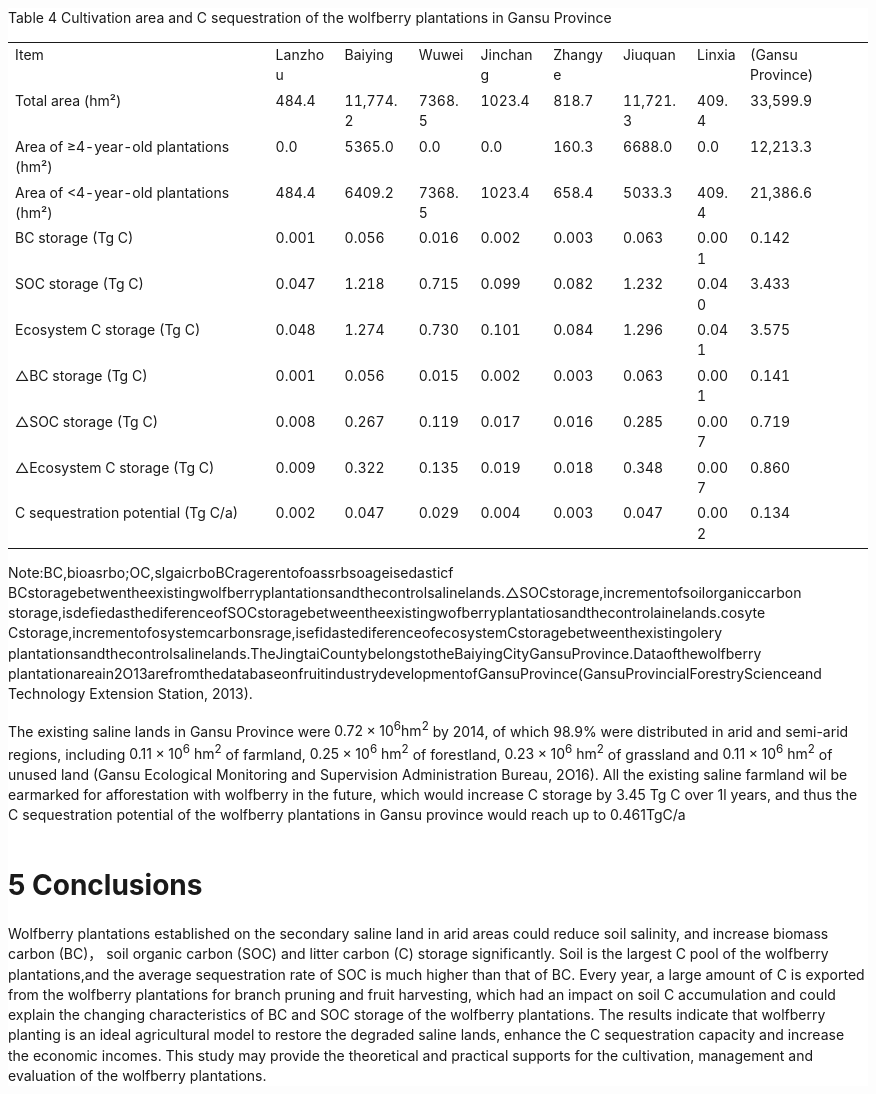 Table 4 Cultivation area and C sequestration of the wolfberry plantations in Gansu Province   

<html><body><table><tr><td>Item</td><td>Lanzhou</td><td>Baiying</td><td>Wuwei</td><td> Jinchang</td><td> Zhangye</td><td> Jiuquan</td><td>Linxia</td><td>(Gansu Province)</td></tr><tr><td>Total area (hm²)</td><td>484.4</td><td>11,774.2</td><td>7368.5</td><td>1023.4</td><td>818.7</td><td>11,721.3</td><td>409.4</td><td>33,599.9</td></tr><tr><td>Area of ≥4-year-old plantations (hm²)</td><td>0.0</td><td>5365.0</td><td>0.0</td><td>0.0</td><td>160.3</td><td>6688.0</td><td>0.0</td><td>12,213.3</td></tr><tr><td>Area of <4-year-old plantations (hm²)</td><td>484.4</td><td>6409.2</td><td>7368.5</td><td>1023.4</td><td>658.4</td><td>5033.3</td><td>409.4</td><td>21,386.6</td></tr><tr><td>BC storage (Tg C)</td><td>0.001</td><td>0.056</td><td>0.016</td><td>0.002</td><td>0.003</td><td>0.063</td><td>0.001</td><td>0.142</td></tr><tr><td>SOC storage (Tg C)</td><td>0.047</td><td>1.218</td><td>0.715</td><td>0.099</td><td>0.082</td><td>1.232</td><td>0.040</td><td>3.433</td></tr><tr><td>Ecosystem C storage (Tg C)</td><td>0.048</td><td>1.274</td><td>0.730</td><td>0.101</td><td>0.084</td><td>1.296</td><td>0.041</td><td>3.575</td></tr><tr><td>△BC storage (Tg C)</td><td>0.001</td><td>0.056</td><td>0.015</td><td>0.002</td><td>0.003</td><td>0.063</td><td>0.001</td><td>0.141</td></tr><tr><td>△SOC storage (Tg C)</td><td>0.008</td><td>0.267</td><td>0.119</td><td>0.017</td><td>0.016</td><td>0.285</td><td>0.007</td><td>0.719</td></tr><tr><td>△Ecosystem C storage (Tg C)</td><td>0.009</td><td>0.322</td><td>0.135</td><td>0.019</td><td>0.018</td><td>0.348</td><td>0.007</td><td>0.860</td></tr><tr><td>C sequestration potential (Tg C/a)</td><td>0.002</td><td>0.047</td><td>0.029</td><td>0.004</td><td>0.003</td><td>0.047</td><td>0.002</td><td>0.134</td></tr></table></body></html>

Note:BC,bioasrbo;OC,slgaicrboBCragerentofoassrbsoageisedasticf BCstoragebetwentheexistingwolfberryplantationsandthecontrolsalinelands.△SOCstorage,incrementofsoilorganiccarbon storage,isdefiedasthediferenceofSOCstoragebetweentheexistingwofberryplantatiosandthecontrolainelands.cosyte Cstorage,incrementofosystemcarbonsrage,isefidastediferenceofecosystemCstoragebetweenthexistingolery plantationsandthecontrolsalinelands.TheJingtaiCountybelongstotheBaiyingCityGansuProvince.Dataofthewolfberry plantationareain2O13arefromthedatabaseonfruitindustrydevelopmentofGansuProvince(GansuProvincialForestryScienceand Technology Extension Station, 2013).

The existing saline lands in Gansu Province were $0 . 7 2 \times 1 0 ^ { 6 } \mathrm { h m } ^ { 2 }$ by 2014, of which $9 8 . 9 \%$ were distributed in arid and semi-arid regions, including $0 . 1 1 { \times } 1 0 ^ { 6 } ~ \mathrm { h m } ^ { 2 }$ of farmland, $0 . 2 5 { \times } 1 0 ^ { 6 } \ \mathrm { h m } ^ { 2 }$ of forestland, $0 . 2 3 \times 1 0 ^ { 6 } \ \mathrm { h m } ^ { 2 }$ of grassland and $0 . 1 1 \times 1 0 ^ { 6 } \ \mathrm { h m } ^ { 2 }$ of unused land (Gansu Ecological Monitoring and Supervision Administration Bureau, 2O16). All the existing saline farmland wil be earmarked for afforestation with wolfberry in the future, which would increase C storage by $3 . 4 5 ~ \mathrm { T g ~ C }$ over 1l years, and thus the C sequestration potential of the wolfberry plantations in Gansu province would reach up to $0 . 4 6 1 \mathrm { T g } \mathrm { C } / \mathrm { a }$

# 5 Conclusions

Wolfberry plantations established on the secondary saline land in arid areas could reduce soil salinity, and increase biomass carbon (BC)， soil organic carbon (SOC) and litter carbon (C) storage significantly. Soil is the largest C pool of the wolfberry plantations,and the average sequestration rate of SOC is much higher than that of BC. Every year, a large amount of C is exported from the wolfberry plantations for branch pruning and fruit harvesting, which had an impact on soil C accumulation and could explain the changing characteristics of BC and SOC storage of the wolfberry plantations. The results indicate that wolfberry planting is an ideal agricultural model to restore the degraded saline lands, enhance the C sequestration capacity and increase the economic incomes. This study may provide the theoretical and practical supports for the cultivation, management and evaluation of the wolfberry plantations.
